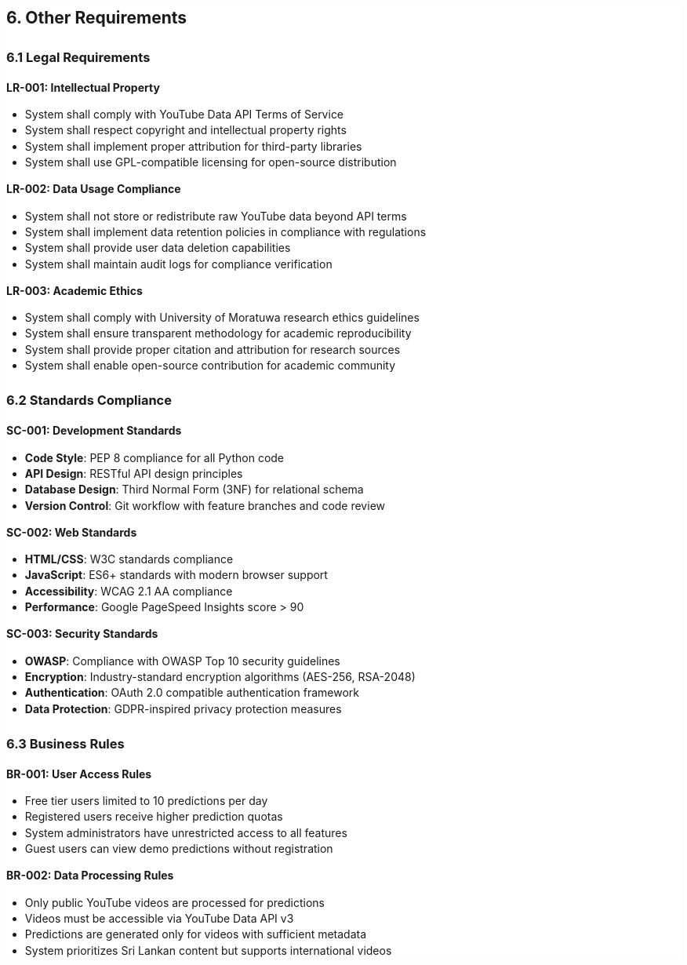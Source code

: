 ## 6. Other Requirements

### 6.1 Legal Requirements

**LR-001: Intellectual Property**
- System shall comply with YouTube Data API Terms of Service
- System shall respect copyright and intellectual property rights
- System shall implement proper attribution for third-party libraries
- System shall use GPL-compatible licensing for open-source distribution

**LR-002: Data Usage Compliance**
- System shall not store or redistribute raw YouTube data beyond API terms
- System shall implement data retention policies in compliance with regulations
- System shall provide user data deletion capabilities
- System shall maintain audit logs for compliance verification

**LR-003: Academic Ethics**
- System shall comply with University of Moratuwa research ethics guidelines
- System shall ensure transparent methodology for academic reproducibility
- System shall provide proper citation and attribution for research sources
- System shall enable open-source contribution for academic community

### 6.2 Standards Compliance

**SC-001: Development Standards**
- **Code Style**: PEP 8 compliance for all Python code
- **API Design**: RESTful API design principles
- **Database Design**: Third Normal Form (3NF) for relational schema
- **Version Control**: Git workflow with feature branches and code review

**SC-002: Web Standards**
- **HTML/CSS**: W3C standards compliance
- **JavaScript**: ES6+ standards with modern browser support
- **Accessibility**: WCAG 2.1 AA compliance
- **Performance**: Google PageSpeed Insights score > 90

**SC-003: Security Standards**
- **OWASP**: Compliance with OWASP Top 10 security guidelines
- **Encryption**: Industry-standard encryption algorithms (AES-256, RSA-2048)
- **Authentication**: OAuth 2.0 compatible authentication framework
- **Data Protection**: GDPR-inspired privacy protection measures

### 6.3 Business Rules

**BR-001: User Access Rules**
- Free tier users limited to 10 predictions per day
- Registered users receive higher prediction quotas
- System administrators have unrestricted access to all features
- Guest users can view demo predictions without registration

**BR-002: Data Processing Rules**
- Only public YouTube videos are processed for predictions
- Videos must be accessible via YouTube Data API v3
- Predictions are generated only for videos with sufficient metadata
- System prioritizes Sri Lankan content but supports international videos
